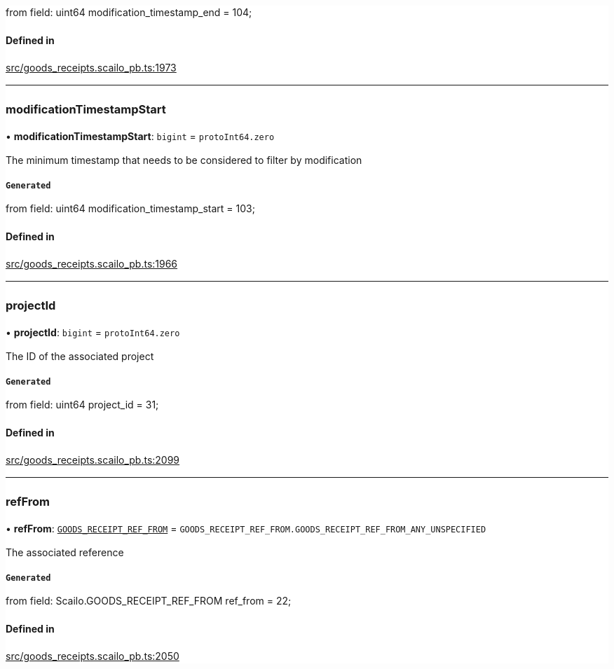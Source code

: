 from field: uint64 modification_timestamp_end = 104;

#### Defined in

[src/goods_receipts.scailo_pb.ts:1973](https://github.com/scailo/ts-sdk/blob/c10a36b57201dfa5903d4b53efa1e62aa6208936/src/goods_receipts.scailo_pb.ts#L1973)

___

### modificationTimestampStart

• **modificationTimestampStart**: `bigint` = `protoInt64.zero`

The minimum timestamp that needs to be considered to filter by modification

**`Generated`**

from field: uint64 modification_timestamp_start = 103;

#### Defined in

[src/goods_receipts.scailo_pb.ts:1966](https://github.com/scailo/ts-sdk/blob/c10a36b57201dfa5903d4b53efa1e62aa6208936/src/goods_receipts.scailo_pb.ts#L1966)

___

### projectId

• **projectId**: `bigint` = `protoInt64.zero`

The ID of the associated project

**`Generated`**

from field: uint64 project_id = 31;

#### Defined in

[src/goods_receipts.scailo_pb.ts:2099](https://github.com/scailo/ts-sdk/blob/c10a36b57201dfa5903d4b53efa1e62aa6208936/src/goods_receipts.scailo_pb.ts#L2099)

___

### refFrom

• **refFrom**: [`GOODS_RECEIPT_REF_FROM`](../enums/GOODS_RECEIPT_REF_FROM.md) = `GOODS_RECEIPT_REF_FROM.GOODS_RECEIPT_REF_FROM_ANY_UNSPECIFIED`

The associated reference

**`Generated`**

from field: Scailo.GOODS_RECEIPT_REF_FROM ref_from = 22;

#### Defined in

[src/goods_receipts.scailo_pb.ts:2050](https://github.com/scailo/ts-sdk/blob/c10a36b57201dfa5903d4b53efa1e62aa6208936/src/goods_receipts.scailo_pb.ts#L2050)
